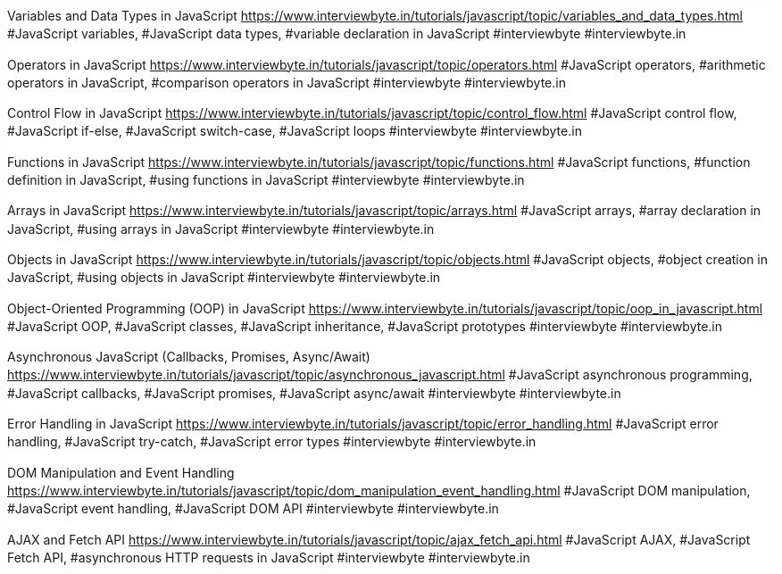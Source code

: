 Variables and Data Types in JavaScript
https://www.interviewbyte.in/tutorials/javascript/topic/variables_and_data_types.html
#JavaScript variables, #JavaScript data types, #variable declaration in JavaScript
 #interviewbyte #interviewbyte.in 

Operators in JavaScript
https://www.interviewbyte.in/tutorials/javascript/topic/operators.html
#JavaScript operators, #arithmetic operators in JavaScript, #comparison operators in JavaScript
 #interviewbyte #interviewbyte.in 

Control Flow in JavaScript
https://www.interviewbyte.in/tutorials/javascript/topic/control_flow.html
#JavaScript control flow, #JavaScript if-else, #JavaScript switch-case, #JavaScript loops
 #interviewbyte #interviewbyte.in 

Functions in JavaScript
https://www.interviewbyte.in/tutorials/javascript/topic/functions.html
#JavaScript functions, #function definition in JavaScript, #using functions in JavaScript
 #interviewbyte #interviewbyte.in 

Arrays in JavaScript
https://www.interviewbyte.in/tutorials/javascript/topic/arrays.html
#JavaScript arrays, #array declaration in JavaScript, #using arrays in JavaScript
 #interviewbyte #interviewbyte.in 

Objects in JavaScript
https://www.interviewbyte.in/tutorials/javascript/topic/objects.html
#JavaScript objects, #object creation in JavaScript, #using objects in JavaScript
 #interviewbyte #interviewbyte.in 

Object-Oriented Programming (OOP) in JavaScript
https://www.interviewbyte.in/tutorials/javascript/topic/oop_in_javascript.html
#JavaScript OOP, #JavaScript classes, #JavaScript inheritance, #JavaScript prototypes
 #interviewbyte #interviewbyte.in 

Asynchronous JavaScript (Callbacks, Promises, Async/Await)
https://www.interviewbyte.in/tutorials/javascript/topic/asynchronous_javascript.html
#JavaScript asynchronous programming, #JavaScript callbacks, #JavaScript promises, #JavaScript async/await
 #interviewbyte #interviewbyte.in 

Error Handling in JavaScript
https://www.interviewbyte.in/tutorials/javascript/topic/error_handling.html
#JavaScript error handling, #JavaScript try-catch, #JavaScript error types
 #interviewbyte #interviewbyte.in 

DOM Manipulation and Event Handling
https://www.interviewbyte.in/tutorials/javascript/topic/dom_manipulation_event_handling.html
#JavaScript DOM manipulation, #JavaScript event handling, #JavaScript DOM API
 #interviewbyte #interviewbyte.in 

AJAX and Fetch API
https://www.interviewbyte.in/tutorials/javascript/topic/ajax_fetch_api.html
#JavaScript AJAX, #JavaScript Fetch API, #asynchronous HTTP requests in JavaScript
 #interviewbyte #interviewbyte.in 
